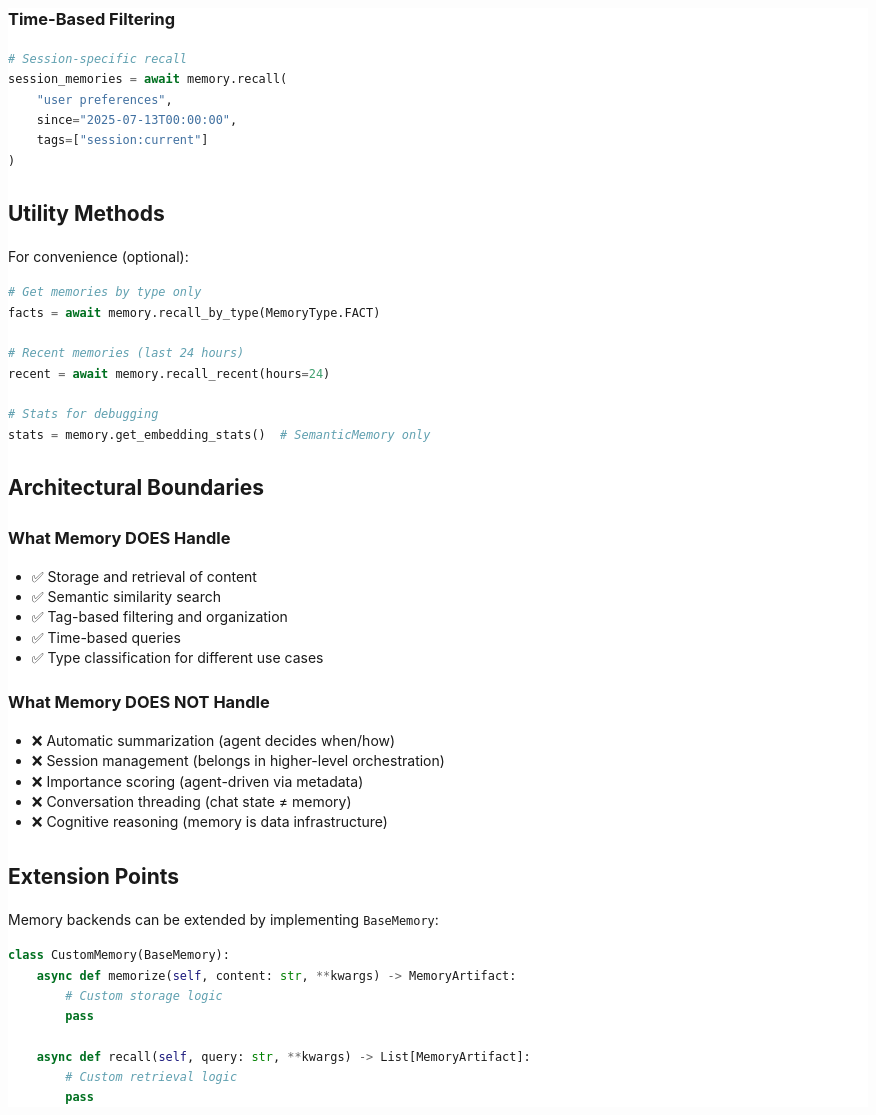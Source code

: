 ### Time-Based Filtering
```python
# Session-specific recall
session_memories = await memory.recall(
    "user preferences",
    since="2025-07-13T00:00:00",
    tags=["session:current"]
)
```

## Utility Methods

For convenience (optional):

```python
# Get memories by type only
facts = await memory.recall_by_type(MemoryType.FACT)

# Recent memories (last 24 hours)  
recent = await memory.recall_recent(hours=24)

# Stats for debugging
stats = memory.get_embedding_stats()  # SemanticMemory only
```

## Architectural Boundaries

### What Memory DOES Handle
- ✅ Storage and retrieval of content
- ✅ Semantic similarity search
- ✅ Tag-based filtering and organization
- ✅ Time-based queries
- ✅ Type classification for different use cases

### What Memory DOES NOT Handle
- ❌ Automatic summarization (agent decides when/how)
- ❌ Session management (belongs in higher-level orchestration)
- ❌ Importance scoring (agent-driven via metadata)
- ❌ Conversation threading (chat state ≠ memory)
- ❌ Cognitive reasoning (memory is data infrastructure)

## Extension Points

Memory backends can be extended by implementing `BaseMemory`:

```python
class CustomMemory(BaseMemory):
    async def memorize(self, content: str, **kwargs) -> MemoryArtifact:
        # Custom storage logic
        pass
        
    async def recall(self, query: str, **kwargs) -> List[MemoryArtifact]:
        # Custom retrieval logic  
        pass
```
